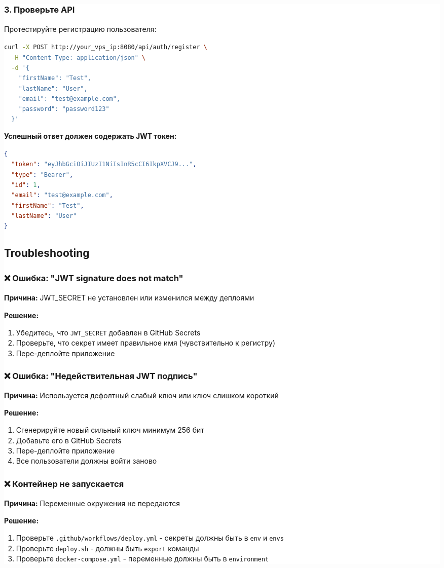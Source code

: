 ### 3. Проверьте API

Протестируйте регистрацию пользователя:

```bash
curl -X POST http://your_vps_ip:8080/api/auth/register \
  -H "Content-Type: application/json" \
  -d '{
    "firstName": "Test",
    "lastName": "User",
    "email": "test@example.com",
    "password": "password123"
  }'
```

**Успешный ответ должен содержать JWT токен:**
```json
{
  "token": "eyJhbGciOiJIUzI1NiIsInR5cCI6IkpXVCJ9...",
  "type": "Bearer",
  "id": 1,
  "email": "test@example.com",
  "firstName": "Test",
  "lastName": "User"
}
```

## Troubleshooting

### ❌ Ошибка: "JWT signature does not match"

**Причина:** JWT_SECRET не установлен или изменился между деплоями

**Решение:**
1. Убедитесь, что `JWT_SECRET` добавлен в GitHub Secrets
2. Проверьте, что секрет имеет правильное имя (чувствительно к регистру)
3. Пере-деплойте приложение

### ❌ Ошибка: "Недействительная JWT подпись"

**Причина:** Используется дефолтный слабый ключ или ключ слишком короткий

**Решение:**
1. Сгенерируйте новый сильный ключ минимум 256 бит
2. Добавьте его в GitHub Secrets
3. Пере-деплойте приложение
4. Все пользователи должны войти заново

### ❌ Контейнер не запускается

**Причина:** Переменные окружения не передаются

**Решение:**
1. Проверьте `.github/workflows/deploy.yml` - секреты должны быть в `env` и `envs`
2. Проверьте `deploy.sh` - должны быть `export` команды
3. Проверьте `docker-compose.yml` - переменные должны быть в `environment`
